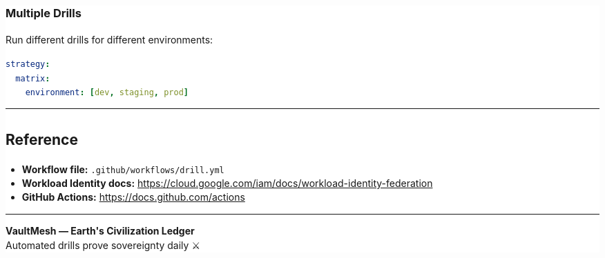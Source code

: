 ### Multiple Drills
Run different drills for different environments:
```yaml
strategy:
  matrix:
    environment: [dev, staging, prod]
```

---

## Reference

- **Workflow file:** `.github/workflows/drill.yml`
- **Workload Identity docs:** https://cloud.google.com/iam/docs/workload-identity-federation
- **GitHub Actions:** https://docs.github.com/actions

---

**VaultMesh — Earth's Civilization Ledger**  
Automated drills prove sovereignty daily ⚔️